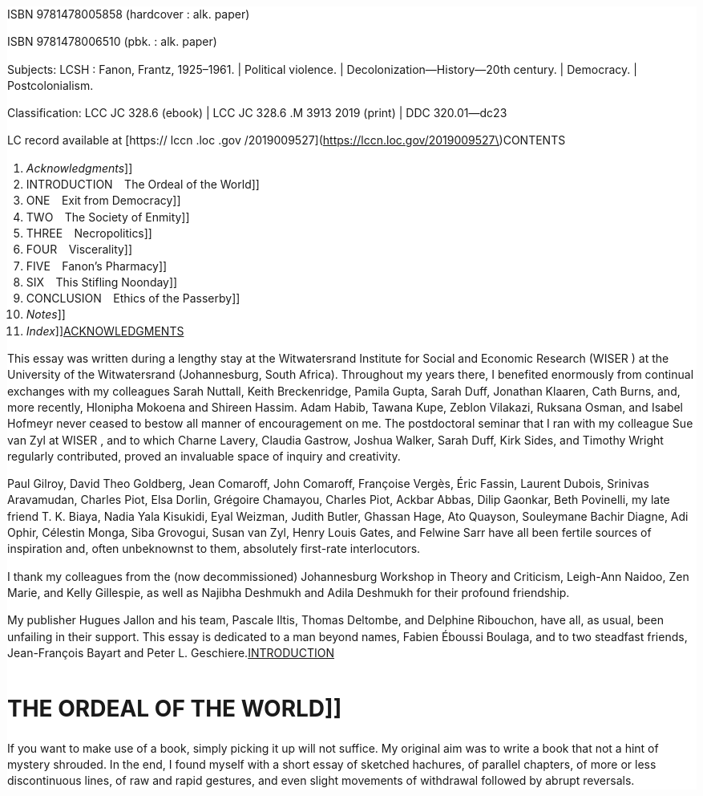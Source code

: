 ISBN 9781478005858 (hardcover : alk. paper)

ISBN 9781478006510 (pbk. : alk. paper)

Subjects: LCSH : Fanon, Frantz, 1925–1961. | Political violence. | Decolonization—History—20th century. | Democracy. | Postcolonialism.

Classification: LCC JC 328.6 (ebook) | LCC JC 328.6 .M 3913 2019 (print) | DDC 320.01—dc23

LC record available at [https:// lccn .loc .gov /2019009527](https://lccn.loc.gov/2019009527\)CONTENTS

1. _Acknowledgments_]]
2. INTRODUCTION    The Ordeal of the World]]
3. ONE    Exit from Democracy]]
4. TWO    The Society of Enmity]]
5. THREE    Necropolitics]]
6. FOUR    Viscerality]]
7. FIVE    Fanon’s Pharmacy]]
8. SIX    This Stifling Noonday]]
9. CONCLUSION    Ethics of the Passerby]]
10. _Notes_]]
11. _Index_]][ACKNOWLEDGMENTS](text00004.html#c_ack)

This essay was written during a lengthy stay at the Witwatersrand Institute for Social and Economic Research (WISER ) at the University of the Witwatersrand (Johannesburg, South Africa). Throughout my years there, I benefited enormously from continual exchanges with my colleagues Sarah Nuttall, Keith Breckenridge, Pamila Gupta, Sarah Duff, Jonathan Klaaren, Cath Burns, and, more recently, Hlonipha Mokoena and Shireen Hassim. Adam Habib, Tawana Kupe, Zeblon Vilakazi, Ruksana Osman, and Isabel Hofmeyr never ceased to bestow all manner of encouragement on me. The postdoctoral seminar that I ran with my colleague Sue van Zyl at WISER , and to which Charne Lavery, Claudia Gastrow, Joshua Walker, Sarah Duff, Kirk Sides, and Timothy Wright regularly contributed, proved an invaluable space of inquiry and creativity.

Paul Gilroy, David Theo Goldberg, Jean Comaroff, John Comaroff, Françoise Vergès, Éric Fassin, Laurent Dubois, Srinivas Aravamudan, Charles Piot, Elsa Dorlin, Grégoire Chamayou, Charles Piot, Ackbar Abbas, Dilip Gaonkar, Beth Povinelli, my late friend T. K. Biaya, Nadia Yala Kisukidi, Eyal Weizman, Judith Butler, Ghassan Hage, Ato Quayson, Souleymane Bachir Diagne, Adi Ophir, Célestin Monga, Siba Grovogui, Susan van Zyl, Henry Louis Gates, and Felwine Sarr have all been fertile sources of inspiration and, often unbeknownst to them, absolutely first-rate interlocutors.

I thank my colleagues from the (now decommissioned) Johannesburg Workshop in Theory and Criticism, Leigh-Ann Naidoo, Zen Marie, and Kelly Gillespie, as well as Najibha Deshmukh and Adila Deshmukh for their profound friendship.

My publisher Hugues Jallon and his team, Pascale Iltis, Thomas Deltombe, and Delphine Ribouchon, have all, as usual, been unfailing in their support. This essay is dedicated to a man beyond names, Fabien Éboussi Boulaga, and to two steadfast friends, Jean-François Bayart and Peter L. Geschiere.[INTRODUCTION](text00004.html#c_int)

# THE ORDEAL OF THE WORLD]]

If you want to make use of a book, simply picking it up will not suffice. My original aim was to write a book that not a hint of mystery shrouded. In the end, I found myself with a short essay of sketched hachures, of parallel chapters, of more or less discontinuous lines, of raw and rapid gestures, and even slight movements of withdrawal followed by abrupt reversals.

